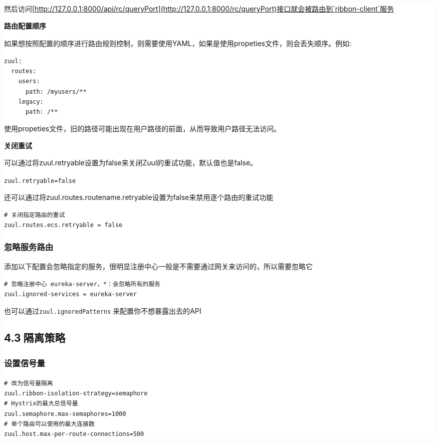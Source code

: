 然后访问[http://127.0.0.1:8000/api/rc/queryPort](http://127.0.0.1:8000/rc/queryPort)接口就会被路由到`ribbon-client`服务

**路由配置顺序**

如果想按照配置的顺序进行路由规则控制，则需要使用YAML，如果是使用propeties文件，则会丢失顺序。例如:



```
zuul:
  routes:
    users:
      path: /myusers/**
    legacy:
      path: /**
```

使用propeties文件，旧的路径可能出现在用户路径的前面，从而导致用户路径无法访问。

**关闭重试**

可以通过将zuul.retryable设置为false来关闭Zuul的重试功能，默认值也是false。



```
zuul.retryable=false
```

还可以通过将zuul.routes.routename.retryable设置为false来禁用逐个路由的重试功能



```
# 关闭指定路由的重试
zuul.routes.ecs.retryable = false
```

### 忽略服务路由

添加以下配置会忽略指定的服务，很明显注册中心一般是不需要通过网关来访问的，所以需要忽略它



```
# 忽略注册中心 eureka-server，*：会忽略所有的服务
zuul.ignored-services = eureka-server
```

也可以通过`zuul.ignoredPatterns` 来配置你不想暴露出去的API

## 4.3 隔离策略

### 设置信号量



```
# 改为信号量隔离
zuul.ribbon-isolation-strategy=semaphore
# Hystrix的最大总信号量
zuul.semaphore.max-semaphores=1000
# 单个路由可以使用的最大连接数
zuul.host.max-per-route-connections=500
```
